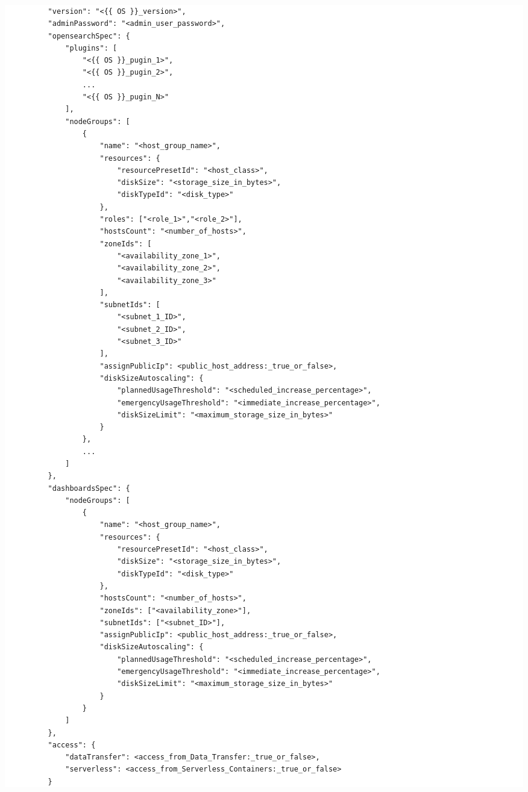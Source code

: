               "version": "<{{ OS }}_version>",
              "adminPassword": "<admin_user_password>",
              "opensearchSpec": {
                  "plugins": [
                      "<{{ OS }}_pugin_1>",
                      "<{{ OS }}_pugin_2>",
                      ...
                      "<{{ OS }}_pugin_N>"
                  ],
                  "nodeGroups": [
                      {
                          "name": "<host_group_name>",
                          "resources": {
                              "resourcePresetId": "<host_class>",
                              "diskSize": "<storage_size_in_bytes>",
                              "diskTypeId": "<disk_type>"
                          },
                          "roles": ["<role_1>","<role_2>"],
                          "hostsCount": "<number_of_hosts>",
                          "zoneIds": [
                              "<availability_zone_1>",
                              "<availability_zone_2>",
                              "<availability_zone_3>"
                          ],
                          "subnetIds": [
                              "<subnet_1_ID>",
                              "<subnet_2_ID>",
                              "<subnet_3_ID>"
                          ],
                          "assignPublicIp": <public_host_address:_true_or_false>,
                          "diskSizeAutoscaling": {
                              "plannedUsageThreshold": "<scheduled_increase_percentage>",
                              "emergencyUsageThreshold": "<immediate_increase_percentage>",
                              "diskSizeLimit": "<maximum_storage_size_in_bytes>"
                          }
                      },
                      ...
                  ]
              },
              "dashboardsSpec": {
                  "nodeGroups": [
                      {
                          "name": "<host_group_name>",
                          "resources": {
                              "resourcePresetId": "<host_class>",
                              "diskSize": "<storage_size_in_bytes>",
                              "diskTypeId": "<disk_type>"
                          },
                          "hostsCount": "<number_of_hosts>",
                          "zoneIds": ["<availability_zone>"],
                          "subnetIds": ["<subnet_ID>"],
                          "assignPublicIp": <public_host_address:_true_or_false>,
                          "diskSizeAutoscaling": {
                              "plannedUsageThreshold": "<scheduled_increase_percentage>",
                              "emergencyUsageThreshold": "<immediate_increase_percentage>",
                              "diskSizeLimit": "<maximum_storage_size_in_bytes>"
                          }
                      }
                  ]
              },
              "access": {
                  "dataTransfer": <access_from_Data_Transfer:_true_or_false>,
                  "serverless": <access_from_Serverless_Containers:_true_or_false>
              }